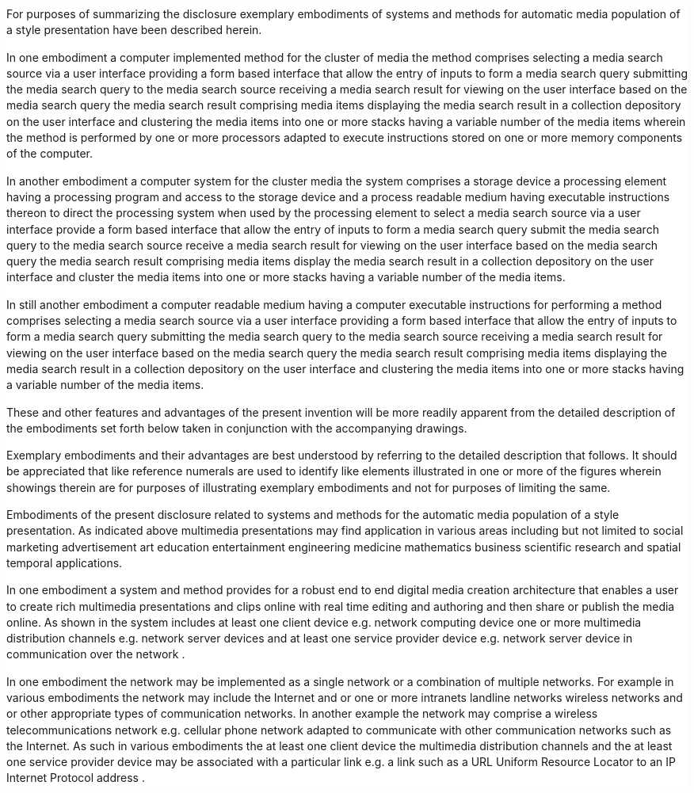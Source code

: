 For purposes of summarizing the disclosure exemplary embodiments of systems and methods for automatic media population of a style presentation have been described herein.

In one embodiment a computer implemented method for the cluster of media the method comprises selecting a media search source via a user interface providing a form based interface that allow the entry of inputs to form a media search query submitting the media search query to the media search source receiving a media search result for viewing on the user interface based on the media search query the media search result comprising media items displaying the media search result in a collection depository on the user interface and clustering the media items into one or more stacks having a variable number of the media items wherein the method is performed by one or more processors adapted to execute instructions stored on one or more memory components of the computer.

In another embodiment a computer system for the cluster media the system comprises a storage device a processing element having a processing program and access to the storage device and a process readable medium having executable instructions thereon to direct the processing system when used by the processing element to select a media search source via a user interface provide a form based interface that allow the entry of inputs to form a media search query submit the media search query to the media search source receive a media search result for viewing on the user interface based on the media search query the media search result comprising media items display the media search result in a collection depository on the user interface and cluster the media items into one or more stacks having a variable number of the media items.

In still another embodiment a computer readable medium having a computer executable instructions for performing a method comprises selecting a media search source via a user interface providing a form based interface that allow the entry of inputs to form a media search query submitting the media search query to the media search source receiving a media search result for viewing on the user interface based on the media search query the media search result comprising media items displaying the media search result in a collection depository on the user interface and clustering the media items into one or more stacks having a variable number of the media items.

These and other features and advantages of the present invention will be more readily apparent from the detailed description of the embodiments set forth below taken in conjunction with the accompanying drawings.

Exemplary embodiments and their advantages are best understood by referring to the detailed description that follows. It should be appreciated that like reference numerals are used to identify like elements illustrated in one or more of the figures wherein showings therein are for purposes of illustrating exemplary embodiments and not for purposes of limiting the same.

Embodiments of the present disclosure related to systems and methods for the automatic media population of a style presentation. As indicated above multimedia presentations may find application in various areas including but not limited to social marketing advertisement art education entertainment engineering medicine mathematics business scientific research and spatial temporal applications.

In one embodiment a system and method provides for a robust end to end digital media creation architecture that enables a user to create rich multimedia presentations and clips online with real time editing and authoring and then share or publish the media online. As shown in the system includes at least one client device e.g. network computing device one or more multimedia distribution channels e.g. network server devices and at least one service provider device e.g. network server device in communication over the network .

In one embodiment the network may be implemented as a single network or a combination of multiple networks. For example in various embodiments the network may include the Internet and or one or more intranets landline networks wireless networks and or other appropriate types of communication networks. In another example the network may comprise a wireless telecommunications network e.g. cellular phone network adapted to communicate with other communication networks such as the Internet. As such in various embodiments the at least one client device the multimedia distribution channels and the at least one service provider device may be associated with a particular link e.g. a link such as a URL Uniform Resource Locator to an IP Internet Protocol address .
